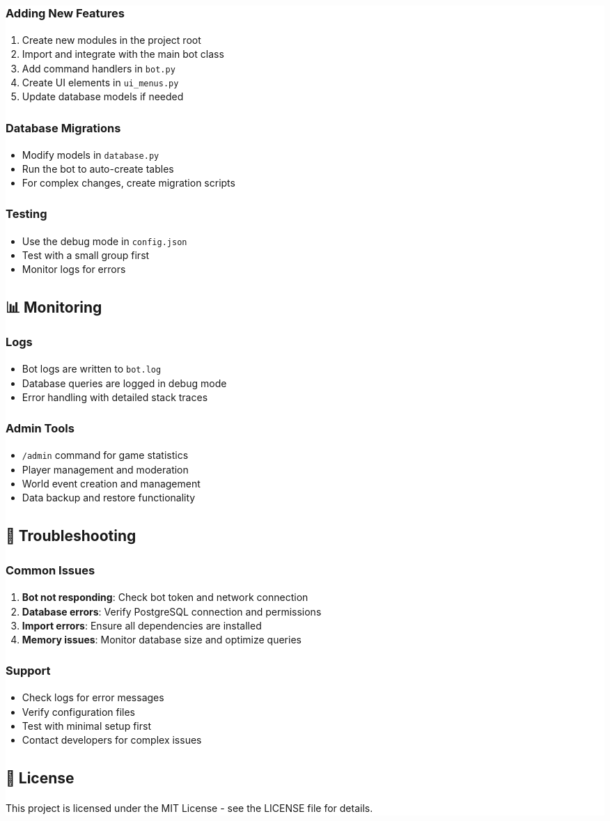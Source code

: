 ### Adding New Features
1. Create new modules in the project root
2. Import and integrate with the main bot class
3. Add command handlers in `bot.py`
4. Create UI elements in `ui_menus.py`
5. Update database models if needed

### Database Migrations
- Modify models in `database.py`
- Run the bot to auto-create tables
- For complex changes, create migration scripts

### Testing
- Use the debug mode in `config.json`
- Test with a small group first
- Monitor logs for errors

## 📊 Monitoring

### Logs
- Bot logs are written to `bot.log`
- Database queries are logged in debug mode
- Error handling with detailed stack traces

### Admin Tools
- `/admin` command for game statistics
- Player management and moderation
- World event creation and management
- Data backup and restore functionality

## 🚨 Troubleshooting

### Common Issues
1. **Bot not responding**: Check bot token and network connection
2. **Database errors**: Verify PostgreSQL connection and permissions
3. **Import errors**: Ensure all dependencies are installed
4. **Memory issues**: Monitor database size and optimize queries

### Support
- Check logs for error messages
- Verify configuration files
- Test with minimal setup first
- Contact developers for complex issues

## 📝 License

This project is licensed under the MIT License - see the LICENSE file for details.
